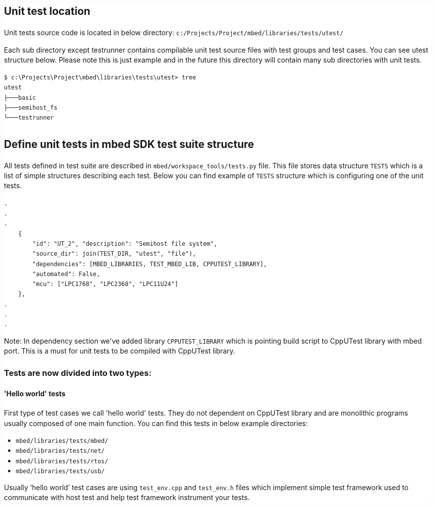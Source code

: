 ## Unit test location
Unit tests source code is located in below directory: ```c:/Projects/Project/mbed/libraries/tests/utest/```

Each sub directory except testrunner contains compilable unit test source files with test groups and test cases. You can see utest structure below. Please note this is just example and in the future this directory will contain many sub directories with unit tests.
```
$ c:\Projects\Project\mbed\libraries\tests\utest> tree
utest
├───basic
├───semihost_fs
└───testrunner
```

## Define unit tests in mbed SDK test suite structure
All tests defined in test suite are described in ```mbed/workspace_tools/tests.py``` file. This file stores data structure ```TESTS``` which is a list of simple structures describing each test. Below you can find example of ```TESTS``` structure which is configuring one of the unit tests.
```
.
.
.
    {
        "id": "UT_2", "description": "Semihost file system",
        "source_dir": join(TEST_DIR, "utest", "file"),
        "dependencies": [MBED_LIBRARIES, TEST_MBED_LIB, CPPUTEST_LIBRARY],
        "automated": False,
        "mcu": ["LPC1768", "LPC2368", "LPC11U24"]
    },
.
.
.
```
Note: In dependency section we've added library ```CPPUTEST_LIBRARY``` which is pointing build script to CppUTest library with mbed port. This is a must for unit tests to be compiled with CppUTest library.

### Tests are now divided into two types:
#### 'Hello world' tests 
First type of test cases we call 'hello world' tests. They do not dependent on CppUTest library and are monolithic programs usually composed of one main function. You can find this tests in below example directories:

* ```mbed/libraries/tests/mbed/```
* ```mbed/libraries/tests/net/```
* ```mbed/libraries/tests/rtos/```
* ```mbed/libraries/tests/usb/```

Usually ‘hello world’ test cases are using ```test_env.cpp``` and ```test_env.h``` files which implement simple test framework used to communicate with host test and help test framework instrument your tests.
